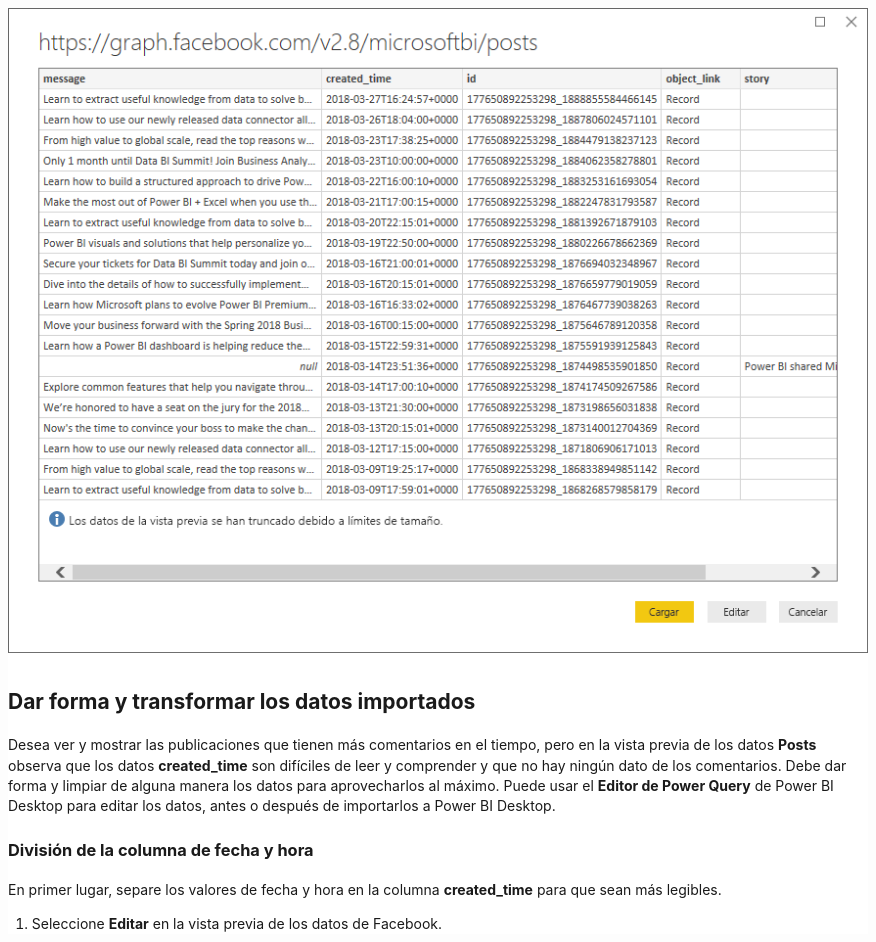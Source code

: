    ![Vista previa de los datos](media/desktop-tutorial-facebook-analytics/t_fb_1-loadpreview.png)
   
## <a name="shape-and-transform-the-imported-data"></a>Dar forma y transformar los datos importados

Desea ver y mostrar las publicaciones que tienen más comentarios en el tiempo, pero en la vista previa de los datos **Posts** observa que los datos **created_time** son difíciles de leer y comprender y que no hay ningún dato de los comentarios. Debe dar forma y limpiar de alguna manera los datos para aprovecharlos al máximo. Puede usar el **Editor de Power Query** de Power BI Desktop para editar los datos, antes o después de importarlos a Power BI Desktop. 

### <a name="split-the-datetime-column"></a>División de la columna de fecha y hora

En primer lugar, separe los valores de fecha y hora en la columna **created_time** para que sean más legibles. 

1. Seleccione **Editar** en la vista previa de los datos de Facebook. 
   